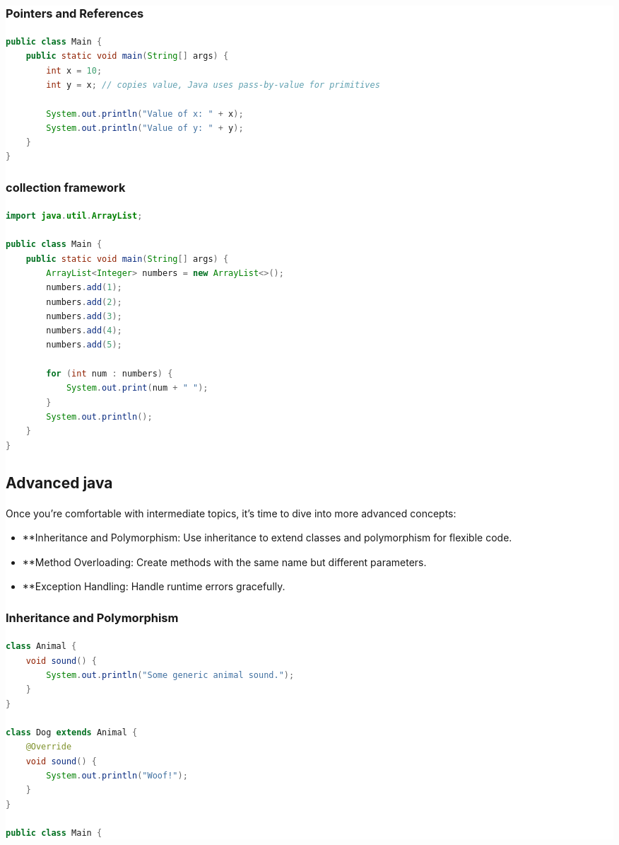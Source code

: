 ### Pointers and References

```java
public class Main {
    public static void main(String[] args) {
        int x = 10;
        int y = x; // copies value, Java uses pass-by-value for primitives

        System.out.println("Value of x: " + x);
        System.out.println("Value of y: " + y);
    }
}

```

### collection framework

```java
import java.util.ArrayList;

public class Main {
    public static void main(String[] args) {
        ArrayList<Integer> numbers = new ArrayList<>();
        numbers.add(1);
        numbers.add(2);
        numbers.add(3);
        numbers.add(4);
        numbers.add(5);

        for (int num : numbers) {
            System.out.print(num + " ");
        }
        System.out.println();
    }
}

```

## Advanced java

Once you’re comfortable with intermediate topics, it’s time to dive into more advanced concepts:

- **Inheritance and Polymorphism: Use inheritance to extend classes and polymorphism for flexible code.

- **Method Overloading: Create methods with the same name but different parameters.

- **Exception Handling: Handle runtime errors gracefully.
### Inheritance and Polymorphism

```java
class Animal {
    void sound() {
        System.out.println("Some generic animal sound.");
    }
}

class Dog extends Animal {
    @Override
    void sound() {
        System.out.println("Woof!");
    }
}

public class Main {
```